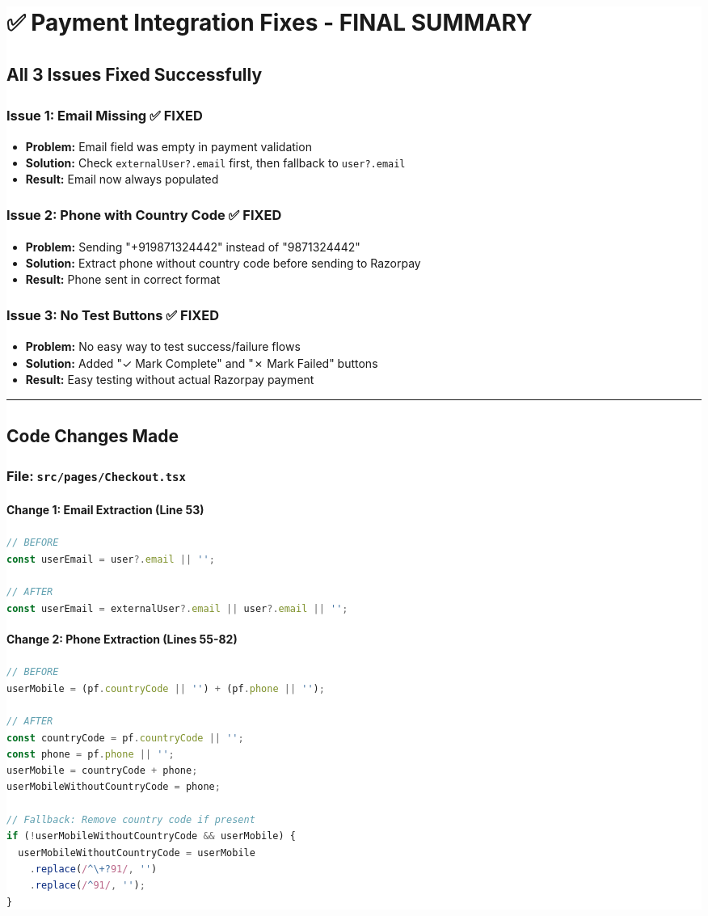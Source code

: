 # ✅ Payment Integration Fixes - FINAL SUMMARY

## All 3 Issues Fixed Successfully

### Issue 1: Email Missing ✅ FIXED
- **Problem:** Email field was empty in payment validation
- **Solution:** Check `externalUser?.email` first, then fallback to `user?.email`
- **Result:** Email now always populated

### Issue 2: Phone with Country Code ✅ FIXED
- **Problem:** Sending "+919871324442" instead of "9871324442"
- **Solution:** Extract phone without country code before sending to Razorpay
- **Result:** Phone sent in correct format

### Issue 3: No Test Buttons ✅ FIXED
- **Problem:** No easy way to test success/failure flows
- **Solution:** Added "✓ Mark Complete" and "✗ Mark Failed" buttons
- **Result:** Easy testing without actual Razorpay payment

---

## Code Changes Made

### File: `src/pages/Checkout.tsx`

#### Change 1: Email Extraction (Line 53)
```typescript
// BEFORE
const userEmail = user?.email || '';

// AFTER
const userEmail = externalUser?.email || user?.email || '';
```

#### Change 2: Phone Extraction (Lines 55-82)
```typescript
// BEFORE
userMobile = (pf.countryCode || '') + (pf.phone || '');

// AFTER
const countryCode = pf.countryCode || '';
const phone = pf.phone || '';
userMobile = countryCode + phone;
userMobileWithoutCountryCode = phone;

// Fallback: Remove country code if present
if (!userMobileWithoutCountryCode && userMobile) {
  userMobileWithoutCountryCode = userMobile
    .replace(/^\+?91/, '')
    .replace(/^91/, '');
}
```
